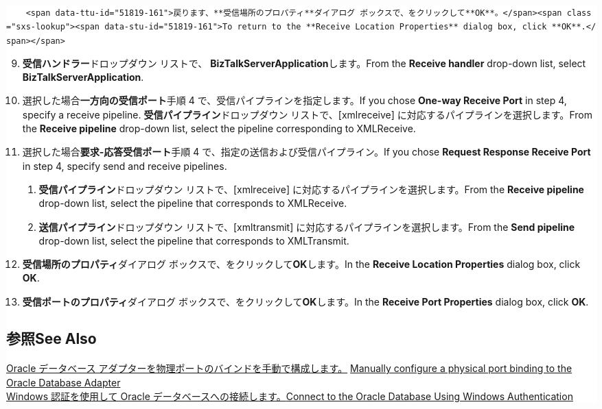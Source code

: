         <span data-ttu-id="51819-161">戻ります、**受信場所のプロパティ**ダイアログ ボックスで、をクリックして**OK**。</span><span class="sxs-lookup"><span data-stu-id="51819-161">To return to the **Receive Location Properties** dialog box, click **OK**.</span></span>  
  
9. <span data-ttu-id="51819-162">**受信ハンドラー**ドロップダウン リストで、 **BizTalkServerApplication**します。</span><span class="sxs-lookup"><span data-stu-id="51819-162">From the **Receive handler** drop-down list, select **BizTalkServerApplication**.</span></span>  
  
10. <span data-ttu-id="51819-163">選択した場合**一方向の受信ポート**手順 4 で、受信パイプラインを指定します。</span><span class="sxs-lookup"><span data-stu-id="51819-163">If you chose **One-way Receive Port** in step 4, specify a receive pipeline.</span></span> <span data-ttu-id="51819-164">**受信パイプライン**ドロップダウン リストで、[xmlreceive] に対応するパイプラインを選択します。</span><span class="sxs-lookup"><span data-stu-id="51819-164">From the **Receive pipeline** drop-down list, select the pipeline corresponding to XMLReceive.</span></span>  
  
11. <span data-ttu-id="51819-165">選択した場合**要求-応答受信ポート**手順 4 で、指定の送信および受信パイプライン。</span><span class="sxs-lookup"><span data-stu-id="51819-165">If you chose **Request Response Receive Port** in step 4, specify send and receive pipelines.</span></span>  
  
    1.  <span data-ttu-id="51819-166">**受信パイプライン**ドロップダウン リストで、[xmlreceive] に対応するパイプラインを選択します。</span><span class="sxs-lookup"><span data-stu-id="51819-166">From the **Receive pipeline** drop-down list, select the pipeline that corresponds to XMLReceive.</span></span>  
  
    2.  <span data-ttu-id="51819-167">**送信パイプライン**ドロップダウン リストで、[xmltransmit] に対応するパイプラインを選択します。</span><span class="sxs-lookup"><span data-stu-id="51819-167">From the **Send pipeline** drop-down list, select the pipeline that corresponds to XMLTransmit.</span></span>  
  
12. <span data-ttu-id="51819-168">**受信場所のプロパティ**ダイアログ ボックスで、をクリックして**OK**します。</span><span class="sxs-lookup"><span data-stu-id="51819-168">In the **Receive Location Properties** dialog box, click **OK**.</span></span>  
  
13. <span data-ttu-id="51819-169">**受信ポートのプロパティ**ダイアログ ボックスで、をクリックして**OK**します。</span><span class="sxs-lookup"><span data-stu-id="51819-169">In the **Receive Port Properties** dialog box, click **OK**.</span></span>  
  
## <a name="see-also"></a><span data-ttu-id="51819-170">参照</span><span class="sxs-lookup"><span data-stu-id="51819-170">See Also</span></span>  
<span data-ttu-id="51819-171">[Oracle データベース アダプターを物理ポートのバインドを手動で構成します。](../../adapters-and-accelerators/adapter-oracle-database/manually-configure-a-physical-port-binding-to-the-oracle-database-adapter.md) </span><span class="sxs-lookup"><span data-stu-id="51819-171">[Manually configure a physical port binding to the Oracle Database Adapter](../../adapters-and-accelerators/adapter-oracle-database/manually-configure-a-physical-port-binding-to-the-oracle-database-adapter.md) </span></span>  
 [<span data-ttu-id="51819-172">Windows 認証を使用して Oracle データベースへの接続します。</span><span class="sxs-lookup"><span data-stu-id="51819-172">Connect to the Oracle Database Using Windows Authentication</span></span>](../../adapters-and-accelerators/adapter-oracle-database/connect-to-the-oracle-database-using-windows-authentication.md)